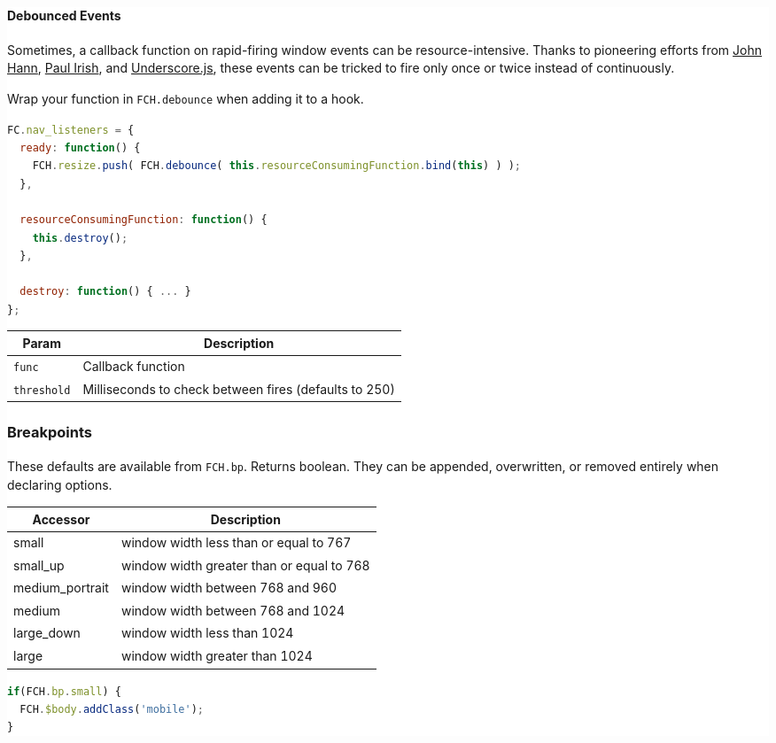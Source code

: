 #### Debounced Events

Sometimes, a callback function on rapid-firing window events can be resource-intensive. Thanks to pioneering efforts from [John Hann](http://unscriptable.com/2009/03/20/debouncing-javascript-methods/), [Paul Irish](http://www.paulirish.com/2009/throttled-smartresize-jquery-event-handler/), and [Underscore.js](https://github.com/jashkenas/underscore/blob/master/underscore.js#L853), these events can be tricked to fire only once or twice instead of continuously.

Wrap your function in `FCH.debounce` when adding it to a hook.

```javascript
FC.nav_listeners = {
  ready: function() {
    FCH.resize.push( FCH.debounce( this.resourceConsumingFunction.bind(this) ) );
  },

  resourceConsumingFunction: function() {
    this.destroy();
  },

  destroy: function() { ... }
};
```

| Param | Description |
|---|---|
| `func` | Callback function |
| `threshold` | Milliseconds to check between fires (defaults to 250) |

### Breakpoints

These defaults are available from `FCH.bp`. Returns boolean. They can be appended, overwritten, or removed entirely when declaring options.

| Accessor | Description |
|---|---|
| small | window width less than or equal to 767 |
| small_up | window width greater than or equal to 768 |
| medium_portrait | window width between 768 and 960 |
| medium | window width between 768 and 1024 |
| large_down | window width less than 1024 |
| large | window width greater than 1024 |

```javascript
if(FCH.bp.small) {
  FCH.$body.addClass('mobile');
}
```
